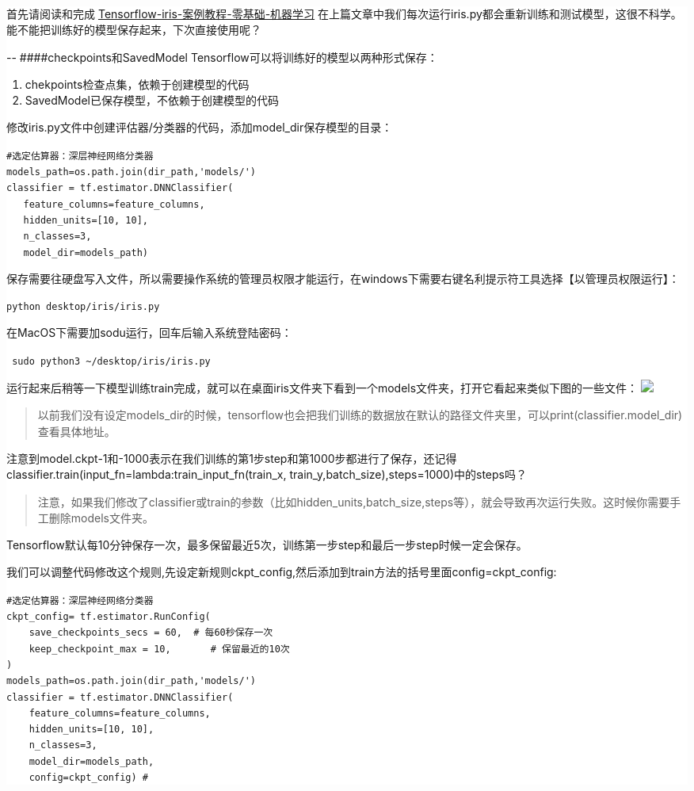 首先请阅读和完成
[Tensorflow-iris-案例教程-零基础-机器学习](https://www.jianshu.com/p/b86c020747f9)
在上篇文章中我们每次运行iris.py都会重新训练和测试模型，这很不科学。能不能把训练好的模型保存起来，下次直接使用呢？

--
####checkpoints和SavedModel
Tensorflow可以将训练好的模型以两种形式保存：
1. chekpoints检查点集，依赖于创建模型的代码
1. SavedModel已保存模型，不依赖于创建模型的代码

修改iris.py文件中创建评估器/分类器的代码，添加model_dir保存模型的目录：
 ```
#选定估算器：深层神经网络分类器
models_path=os.path.join(dir_path,'models/')
classifier = tf.estimator.DNNClassifier(
    feature_columns=feature_columns,
    hidden_units=[10, 10],
    n_classes=3,
    model_dir=models_path)
```
保存需要往硬盘写入文件，所以需要操作系统的管理员权限才能运行，在windows下需要右键名利提示符工具选择【以管理员权限运行】：
```
python desktop/iris/iris.py
```
在MacOS下需要加sodu运行，回车后输入系统登陆密码：
```
 sudo python3 ~/desktop/iris/iris.py
```
运行起来后稍等一下模型训练train完成，就可以在桌面iris文件夹下看到一个models文件夹，打开它看起来类似下图的一些文件：
![](http://upload-images.jianshu.io/upload_images/4324074-62e12fe753a37df6.png?imageMogr2/auto-orient/strip%7CimageView2/2/w/1240)

>以前我们没有设定models_dir的时候，tensorflow也会把我们训练的数据放在默认的路径文件夹里，可以print(classifier.model_dir)查看具体地址。

注意到model.ckpt-1和-1000表示在我们训练的第1步step和第1000步都进行了保存，还记得classifier.train(input_fn=lambda:train_input_fn(train_x, train_y,batch_size),steps=1000)中的steps吗？

>注意，如果我们修改了classifier或train的参数（比如hidden_units,batch_size,steps等），就会导致再次运行失败。这时候你需要手工删除models文件夹。

Tensorflow默认每10分钟保存一次，最多保留最近5次，训练第一步step和最后一步step时候一定会保存。

我们可以调整代码修改这个规则,先设定新规则ckpt_config,然后添加到train方法的括号里面config=ckpt_config:
```
#选定估算器：深层神经网络分类器
ckpt_config= tf.estimator.RunConfig(
    save_checkpoints_secs = 60,  # 每60秒保存一次
    keep_checkpoint_max = 10,       # 保留最近的10次
)
models_path=os.path.join(dir_path,'models/')
classifier = tf.estimator.DNNClassifier(
    feature_columns=feature_columns,
    hidden_units=[10, 10],
    n_classes=3,
    model_dir=models_path,
    config=ckpt_config) #
```
